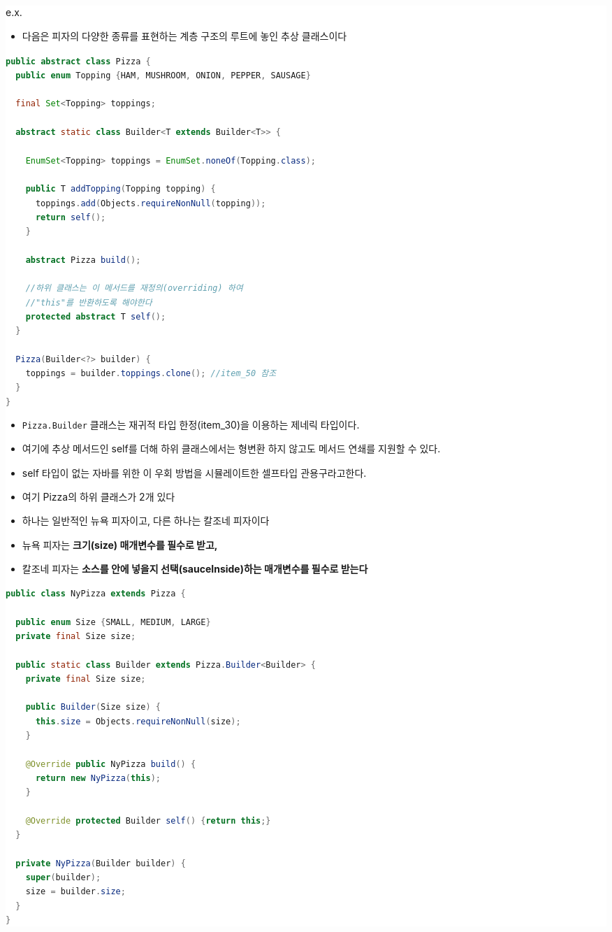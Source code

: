 e.x. 
- 다음은 피자의 다양한 종류를 표현하는 계층 구조의 루트에 놓인 추상 클래스이다


```java
public abstract class Pizza {
  public enum Topping {HAM, MUSHROOM, ONION, PEPPER, SAUSAGE}

  final Set<Topping> toppings;
  
  abstract static class Builder<T extends Builder<T>> {

    EnumSet<Topping> toppings = EnumSet.noneOf(Topping.class);

    public T addTopping(Topping topping) {
      toppings.add(Objects.requireNonNull(topping));
      return self();
    }
    
    abstract Pizza build();
    
    //하위 클래스는 이 메서드를 재정의(overriding) 하여
    //"this"를 반환하도록 해야한다
    protected abstract T self();
  }

  Pizza(Builder<?> builder) {
    toppings = builder.toppings.clone(); //item_50 참조
  }
}

```
- `Pizza.Builder` 클래스는 재귀적 타입 한정(item_30)을 이용하는 제네릭 타입이다. 
- 여기에 추상 메서드인 self를 더해 하위 클래스에서는 형변환 하지 않고도 메서드 연쇄를 지원할 수 있다.
- self 타입이 없는 자바를 위한 이 우회 방법을 시뮬레이트한 셀프타입 관용구라고한다.

- 여기 Pizza의 하위 클래스가 2개 있다
- 하나는 일반적인 뉴욕 피자이고, 다른 하나는 칼조네 피자이다
- 뉴욕 피자는 **크기(size) 매개변수를 필수로 받고,**
- 칼조네 피자는 **소스를 안에 넣을지 선택(sauceInside)하는 매개변수를 필수로 받는다**

```java
public class NyPizza extends Pizza {

  public enum Size {SMALL, MEDIUM, LARGE}
  private final Size size;

  public static class Builder extends Pizza.Builder<Builder> {
    private final Size size;

    public Builder(Size size) {
      this.size = Objects.requireNonNull(size);
    }

    @Override public NyPizza build() {
      return new NyPizza(this);
    }

    @Override protected Builder self() {return this;}
  }

  private NyPizza(Builder builder) {
    super(builder);
    size = builder.size;
  }
}
```